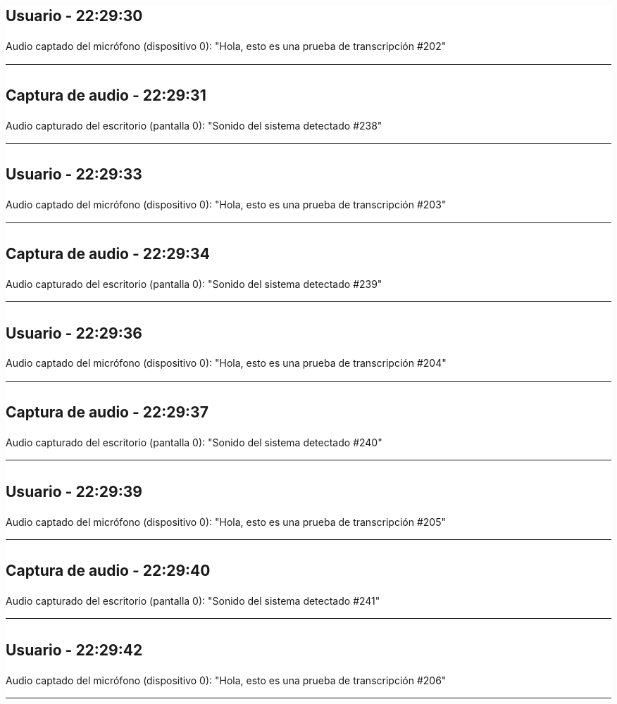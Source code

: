 ## Usuario - 22:29:30

Audio captado del micrófono (dispositivo 0): "Hola, esto es una prueba de transcripción #202"

---

## Captura de audio - 22:29:31

Audio capturado del escritorio (pantalla 0): "Sonido del sistema detectado #238"

---

## Usuario - 22:29:33

Audio captado del micrófono (dispositivo 0): "Hola, esto es una prueba de transcripción #203"

---

## Captura de audio - 22:29:34

Audio capturado del escritorio (pantalla 0): "Sonido del sistema detectado #239"

---

## Usuario - 22:29:36

Audio captado del micrófono (dispositivo 0): "Hola, esto es una prueba de transcripción #204"

---

## Captura de audio - 22:29:37

Audio capturado del escritorio (pantalla 0): "Sonido del sistema detectado #240"

---

## Usuario - 22:29:39

Audio captado del micrófono (dispositivo 0): "Hola, esto es una prueba de transcripción #205"

---

## Captura de audio - 22:29:40

Audio capturado del escritorio (pantalla 0): "Sonido del sistema detectado #241"

---

## Usuario - 22:29:42

Audio captado del micrófono (dispositivo 0): "Hola, esto es una prueba de transcripción #206"

---